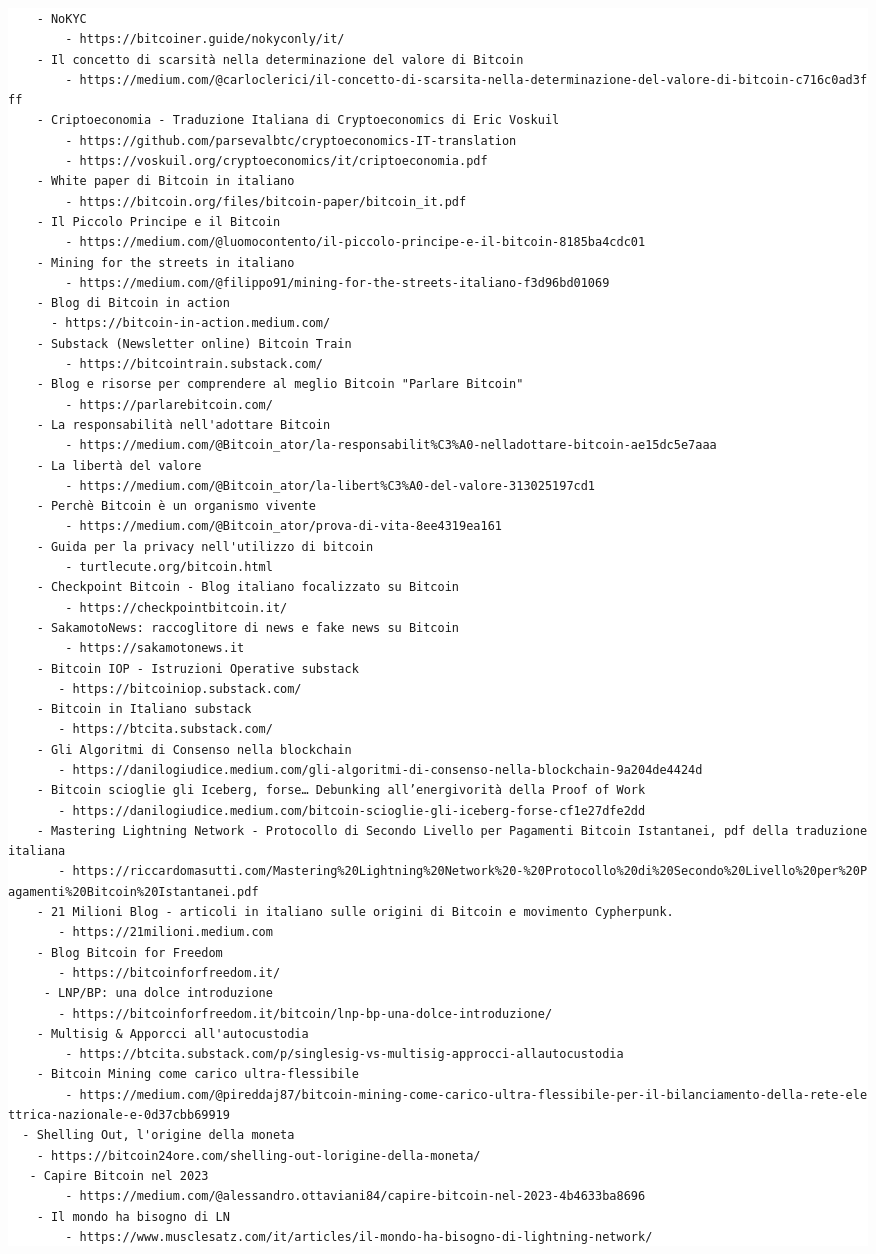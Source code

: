         - NoKYC
            - https://bitcoiner.guide/nokyconly/it/
        - Il concetto di scarsità nella determinazione del valore di Bitcoin
            - https://medium.com/@carloclerici/il-concetto-di-scarsita-nella-determinazione-del-valore-di-bitcoin-c716c0ad3fff
        - Criptoeconomia - Traduzione Italiana di Cryptoeconomics di Eric Voskuil
            - https://github.com/parsevalbtc/cryptoeconomics-IT-translation
            - https://voskuil.org/cryptoeconomics/it/criptoeconomia.pdf
        - White paper di Bitcoin in italiano
            - https://bitcoin.org/files/bitcoin-paper/bitcoin_it.pdf
        - Il Piccolo Principe e il Bitcoin
            - https://medium.com/@luomocontento/il-piccolo-principe-e-il-bitcoin-8185ba4cdc01
        - Mining for the streets in italiano 
            - https://medium.com/@filippo91/mining-for-the-streets-italiano-f3d96bd01069
        - Blog di Bitcoin in action 
          - https://bitcoin-in-action.medium.com/
        - Substack (Newsletter online) Bitcoin Train 
            - https://bitcointrain.substack.com/
        - Blog e risorse per comprendere al meglio Bitcoin "Parlare Bitcoin"
            - https://parlarebitcoin.com/
        - La responsabilità nell'adottare Bitcoin 
            - https://medium.com/@Bitcoin_ator/la-responsabilit%C3%A0-nelladottare-bitcoin-ae15dc5e7aaa
        - La libertà del valore 
            - https://medium.com/@Bitcoin_ator/la-libert%C3%A0-del-valore-313025197cd1
        - Perchè Bitcoin è un organismo vivente
            - https://medium.com/@Bitcoin_ator/prova-di-vita-8ee4319ea161
        - Guida per la privacy nell'utilizzo di bitcoin
            - turtlecute.org/bitcoin.html
        - Checkpoint Bitcoin - Blog italiano focalizzato su Bitcoin
            - https://checkpointbitcoin.it/
        - SakamotoNews: raccoglitore di news e fake news su Bitcoin
            - https://sakamotonews.it 
        - Bitcoin IOP - Istruzioni Operative substack 
           - https://bitcoiniop.substack.com/ 
        - Bitcoin in Italiano substack 
           - https://btcita.substack.com/
        - Gli Algoritmi di Consenso nella blockchain
           - https://danilogiudice.medium.com/gli-algoritmi-di-consenso-nella-blockchain-9a204de4424d
        - Bitcoin scioglie gli Iceberg, forse… Debunking all’energivorità della Proof of Work
           - https://danilogiudice.medium.com/bitcoin-scioglie-gli-iceberg-forse-cf1e27dfe2dd
        - Mastering Lightning Network - Protocollo di Secondo Livello per Pagamenti Bitcoin Istantanei, pdf della traduzione italiana 
           - https://riccardomasutti.com/Mastering%20Lightning%20Network%20-%20Protocollo%20di%20Secondo%20Livello%20per%20Pagamenti%20Bitcoin%20Istantanei.pdf
        - 21 Milioni Blog - articoli in italiano sulle origini di Bitcoin e movimento Cypherpunk.
           - https://21milioni.medium.com
      	- Blog Bitcoin for Freedom
           - https://bitcoinforfreedom.it/
      	 - LNP/BP: una dolce introduzione
           - https://bitcoinforfreedom.it/bitcoin/lnp-bp-una-dolce-introduzione/
    	- Multisig & Apporcci all'autocustodia
     		- https://btcita.substack.com/p/singlesig-vs-multisig-approcci-allautocustodia
    	- Bitcoin Mining come carico ultra-flessibile
    		- https://medium.com/@pireddaj87/bitcoin-mining-come-carico-ultra-flessibile-per-il-bilanciamento-della-rete-elettrica-nazionale-e-0d37cbb69919
      - Shelling Out, l'origine della moneta
      	- https://bitcoin24ore.com/shelling-out-lorigine-della-moneta/
       - Capire Bitcoin nel 2023
       		- https://medium.com/@alessandro.ottaviani84/capire-bitcoin-nel-2023-4b4633ba8696
		- Il mondo ha bisogno di LN
			- https://www.musclesatz.com/it/articles/il-mondo-ha-bisogno-di-lightning-network/

